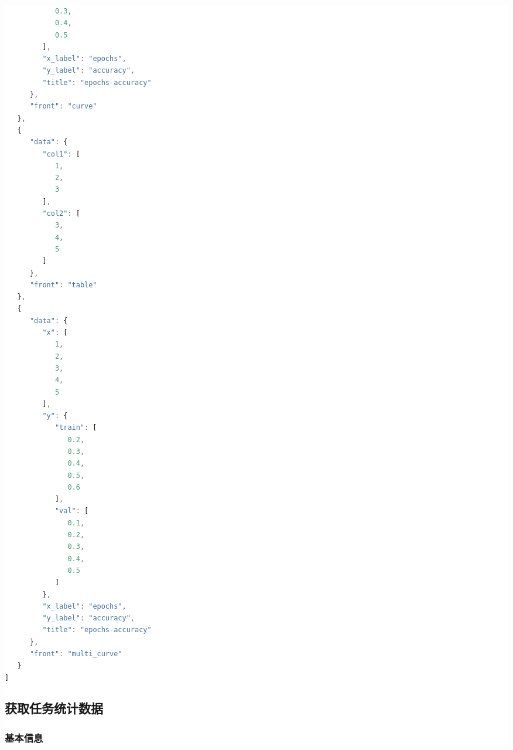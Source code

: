 ```javascript
            0.3,
            0.4,
            0.5
         ],
         "x_label": "epochs",
         "y_label": "accuracy",
         "title": "epochs-accuracy"
      },
      "front": "curve"
   },
   {
      "data": {
         "col1": [
            1,
            2,
            3
         ],
         "col2": [
            3,
            4,
            5
         ]
      },
      "front": "table"
   },
   {
      "data": {
         "x": [
            1,
            2,
            3,
            4,
            5
         ],
         "y": {
            "train": [
               0.2,
               0.3,
               0.4,
               0.5,
               0.6
            ],
            "val": [
               0.1,
               0.2,
               0.3,
               0.4,
               0.5
            ]
         },
         "x_label": "epochs",
         "y_label": "accuracy",
         "title": "epochs-accuracy"
      },
      "front": "multi_curve"
   }
]
```
## 获取任务统计数据
<a id=获取任务统计数据> </a>
### 基本信息
